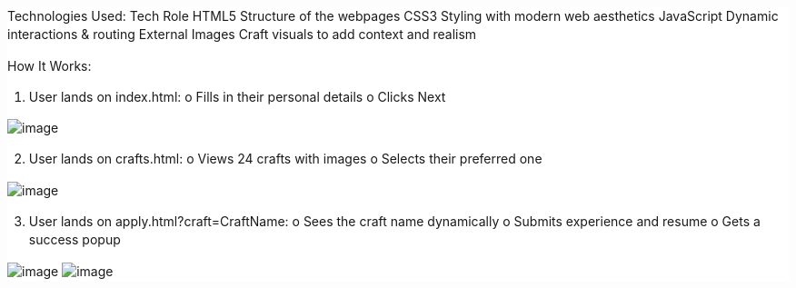 




























	












Technologies Used:
Tech                          	Role
HTML5	                       Structure of the webpages
CSS3	                       Styling with modern web aesthetics
JavaScript	                 Dynamic interactions & routing
External Images	             Craft visuals to add context and realism

How It Works:
1.	User lands on index.html:
o	Fills in their personal details
o	Clicks Next
<img width="763" height="685" alt="image" src="https://github.com/user-attachments/assets/368ec05f-8ec7-4701-95b9-4ecb327ed941" />
















2.	User lands on crafts.html:
o	Views 24 crafts with images
o	Selects their preferred one
 <img width="940" height="579" alt="image" src="https://github.com/user-attachments/assets/636da1f6-8aed-4bf4-8a3d-5ee47841bf3b" />


3.	User lands on apply.html?craft=CraftName:
o	Sees the craft name dynamically
o	Submits experience and resume
o	Gets a success popup
<img width="1050" height="661" alt="image" src="https://github.com/user-attachments/assets/6c4aa635-57e3-4257-914b-c55ea7450f12" />
<img width="751" height="261" alt="image" src="https://github.com/user-attachments/assets/23477e7b-7040-4206-8ab5-a7609ff33751" />
